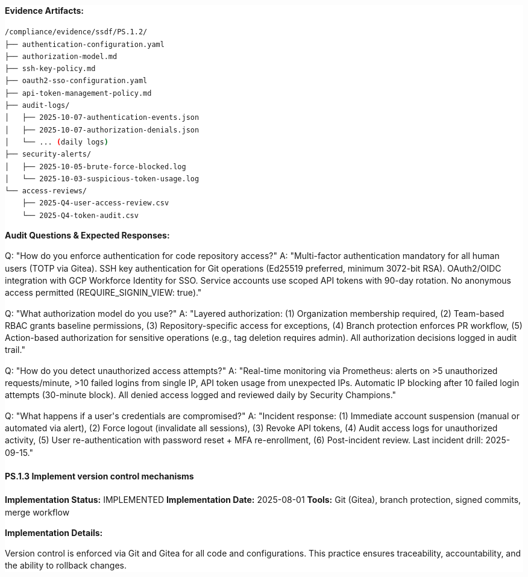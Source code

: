 **Evidence Artifacts:**
```bash
/compliance/evidence/ssdf/PS.1.2/
├── authentication-configuration.yaml
├── authorization-model.md
├── ssh-key-policy.md
├── oauth2-sso-configuration.yaml
├── api-token-management-policy.md
├── audit-logs/
│   ├── 2025-10-07-authentication-events.json
│   ├── 2025-10-07-authorization-denials.json
│   └── ... (daily logs)
├── security-alerts/
│   ├── 2025-10-05-brute-force-blocked.log
│   └── 2025-10-03-suspicious-token-usage.log
└── access-reviews/
    ├── 2025-Q4-user-access-review.csv
    └── 2025-Q4-token-audit.csv
```

**Audit Questions & Expected Responses:**

Q: "How do you enforce authentication for code repository access?"
A: "Multi-factor authentication mandatory for all human users (TOTP via Gitea). SSH key authentication for Git operations (Ed25519 preferred, minimum 3072-bit RSA). OAuth2/OIDC integration with GCP Workforce Identity for SSO. Service accounts use scoped API tokens with 90-day rotation. No anonymous access permitted (REQUIRE_SIGNIN_VIEW: true)."

Q: "What authorization model do you use?"
A: "Layered authorization: (1) Organization membership required, (2) Team-based RBAC grants baseline permissions, (3) Repository-specific access for exceptions, (4) Branch protection enforces PR workflow, (5) Action-based authorization for sensitive operations (e.g., tag deletion requires admin). All authorization decisions logged in audit trail."

Q: "How do you detect unauthorized access attempts?"
A: "Real-time monitoring via Prometheus: alerts on >5 unauthorized requests/minute, >10 failed logins from single IP, API token usage from unexpected IPs. Automatic IP blocking after 10 failed login attempts (30-minute block). All denied access logged and reviewed daily by Security Champions."

Q: "What happens if a user's credentials are compromised?"
A: "Incident response: (1) Immediate account suspension (manual or automated via alert), (2) Force logout (invalidate all sessions), (3) Revoke API tokens, (4) Audit access logs for unauthorized activity, (5) User re-authentication with password reset + MFA re-enrollment, (6) Post-incident review. Last incident drill: 2025-09-15."

#### PS.1.3 Implement version control mechanisms

**Implementation Status:** IMPLEMENTED
**Implementation Date:** 2025-08-01
**Tools:** Git (Gitea), branch protection, signed commits, merge workflow

**Implementation Details:**

Version control is enforced via Git and Gitea for all code and configurations. This practice ensures traceability, accountability, and the ability to rollback changes.
